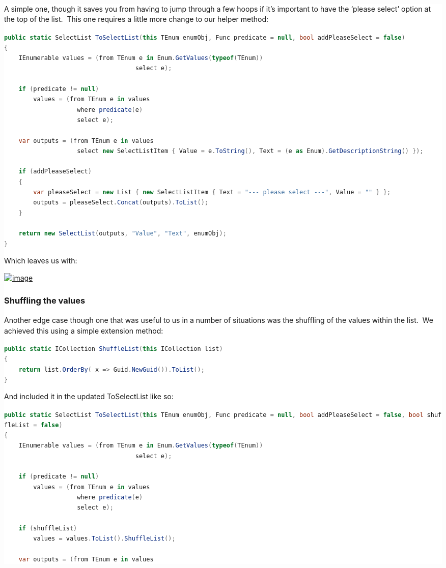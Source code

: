 A simple one, though it saves you from having to jump through a few hoops if it’s important to have the ‘please select’ option at the top of the list.  This one requires a little more change to our helper method:

```csharp
public static SelectList ToSelectList(this TEnum enumObj, Func predicate = null, bool addPleaseSelect = false)
{
	IEnumerable values = (from TEnum e in Enum.GetValues(typeof(TEnum))
									select e);

	if (predicate != null)
		values = (from TEnum e in values
					where predicate(e)
					select e);

	var outputs = (from TEnum e in values
					select new SelectListItem { Value = e.ToString(), Text = (e as Enum).GetDescriptionString() });

	if (addPleaseSelect)
	{
		var pleaseSelect = new List { new SelectListItem { Text = "--- please select ---", Value = "" } };
		outputs = pleaseSelect.Concat(outputs).ToList();
	}

	return new SelectList(outputs, "Value", "Text", enumObj);
}
```

Which leaves us with:

[![image](/images/image_thumb27.png "image")](http://idisposable.co.uk/wp-content/uploads/image27.png)

### Shuffling the values

Another edge case though one that was useful to us in a number of situations was the shuffling of the values within the list.  We achieved this using a simple extension method:

```csharp
public static ICollection ShuffleList(this ICollection list)
{
	return list.OrderBy( x => Guid.NewGuid()).ToList();
}
```

And included it in the updated ToSelectList like so:

```csharp
public static SelectList ToSelectList(this TEnum enumObj, Func predicate = null, bool addPleaseSelect = false, bool shuffleList = false)
{
	IEnumerable values = (from TEnum e in Enum.GetValues(typeof(TEnum))
									select e);

	if (predicate != null)
		values = (from TEnum e in values
					where predicate(e)
					select e);

	if (shuffleList)
		values = values.ToList().ShuffleList();

	var outputs = (from TEnum e in values
```